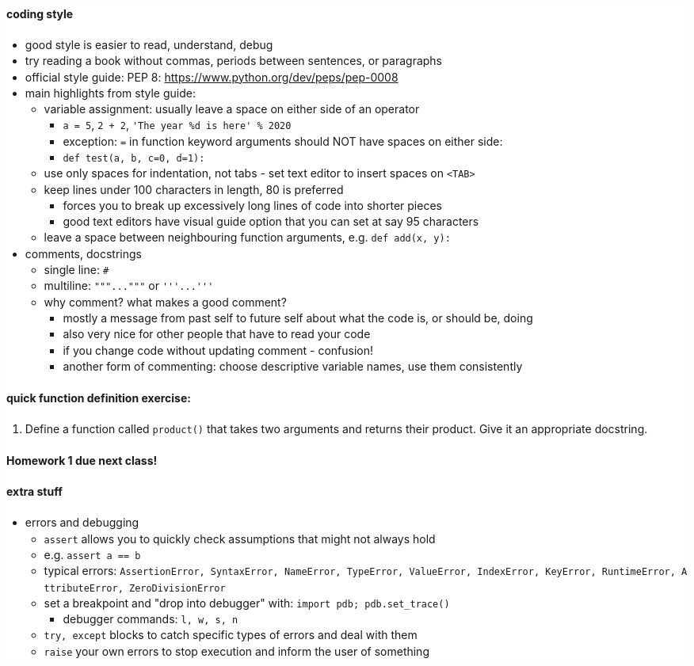 #### coding style

- good style is easier to read, understand, debug
- try reading a book without commas, periods between sentences, or paragraphs
- official style guide: PEP 8: <https://www.python.org/dev/peps/pep-0008>
- main highlights from style guide:
    - variable assignment: usually leave a space on either side of an operator
        - `a = 5`, `2 + 2`, `'The year %d is here' % 2020`
        - exception: `=` in function keyword arguments should NOT have spaces on either side:
        - `def test(a, b, c=0, d=1):`
    - use only spaces for indentation, not tabs - set text editor to insert spaces on `<TAB>`
    - keep lines under 100 characters in length, 80 is preferred
        - forces you to break up excessively long lines of code into shorter pieces
        - good text editors have visual guide option that you can set at say 95 characters
    - leave a space between neighbouring function arguments, e.g. `def add(x, y):`
- comments, docstrings
    - single line: `#`
    - multiline: `"""..."""` or  `'''...'''`
    - why comment? what makes a good comment?
        - mostly a message from past self to future self about what the code is, or should be, doing
        - also very nice for other people that have to read your code
        - if you change code without updating comment - confusion!
        - another form of commenting: choose descriptive variable names, use them consistently

#### quick function definition exercise:

1. Define a function called `product()` that takes two arguments and returns their product. Give it an appropriate docstring.

#### Homework 1 due next class!

#### extra stuff

- errors and debugging
    - `assert` allows you to quickly check assumptions that might not always hold
    - e.g. `assert a == b`
    - typical errors: `AssertionError, SyntaxError, NameError, TypeError, ValueError, IndexError, KeyError, RuntimeError, AttributeError, ZeroDivisionError`
    - set a breakpoint and "drop into debugger" with: `import pdb; pdb.set_trace()`
        - debugger commands: `l, w, s, n`
    - `try, except` blocks to catch specific types of errors and deal with them
    - `raise` your own errors to stop execution and inform the user of something
